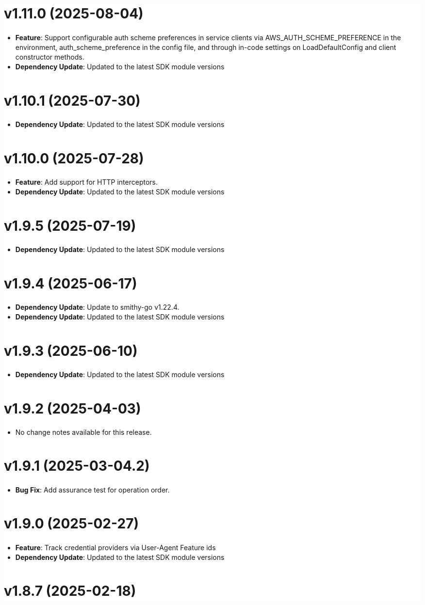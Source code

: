 # v1.11.0 (2025-08-04)

* **Feature**: Support configurable auth scheme preferences in service clients via AWS_AUTH_SCHEME_PREFERENCE in the environment, auth_scheme_preference in the config file, and through in-code settings on LoadDefaultConfig and client constructor methods.
* **Dependency Update**: Updated to the latest SDK module versions

# v1.10.1 (2025-07-30)

* **Dependency Update**: Updated to the latest SDK module versions

# v1.10.0 (2025-07-28)

* **Feature**: Add support for HTTP interceptors.
* **Dependency Update**: Updated to the latest SDK module versions

# v1.9.5 (2025-07-19)

* **Dependency Update**: Updated to the latest SDK module versions

# v1.9.4 (2025-06-17)

* **Dependency Update**: Update to smithy-go v1.22.4.
* **Dependency Update**: Updated to the latest SDK module versions

# v1.9.3 (2025-06-10)

* **Dependency Update**: Updated to the latest SDK module versions

# v1.9.2 (2025-04-03)

* No change notes available for this release.

# v1.9.1 (2025-03-04.2)

* **Bug Fix**: Add assurance test for operation order.

# v1.9.0 (2025-02-27)

* **Feature**: Track credential providers via User-Agent Feature ids
* **Dependency Update**: Updated to the latest SDK module versions

# v1.8.7 (2025-02-18)
